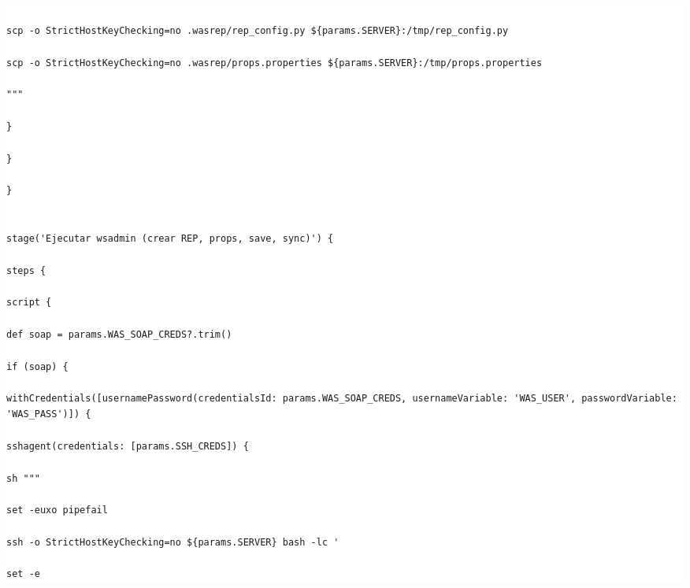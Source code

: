                                                                                                                                                                                                                                     scp -o StrictHostKeyChecking=no .wasrep/rep_config.py ${params.SERVER}:/tmp/rep_config.py
                                                                                                                                                                                                                                                scp -o StrictHostKeyChecking=no .wasrep/props.properties ${params.SERVER}:/tmp/props.properties
                                                                                                                                                                                                                                                          """
                                                                                                                                                                                                                                                                  }
                                                                                                                                                                                                                                                                        }
                                                                                                                                                                                                                                                                            }
                                                                                                                                                                                                                                                                            
                                                                                                                                                                                                                                                                                stage('Ejecutar wsadmin (crear REP, props, save, sync)') {
                                                                                                                                                                                                                                                                                      steps {
                                                                                                                                                                                                                                                                                              script {
                                                                                                                                                                                                                                                                                                        def soap = params.WAS_SOAP_CREDS?.trim()
                                                                                                                                                                                                                                                                                                                  if (soap) {
                                                                                                                                                                                                                                                                                                                              withCredentials([usernamePassword(credentialsId: params.WAS_SOAP_CREDS, usernameVariable: 'WAS_USER', passwordVariable: 'WAS_PASS')]) {
                                                                                                                                                                                                                                                                                                                                            sshagent(credentials: [params.SSH_CREDS]) {
                                                                                                                                                                                                                                                                                                                                                            sh """
                                                                                                                                                                                                                                                                                                                                                                              set -euxo pipefail
                                                                                                                                                                                                                                                                                                                                                                                                ssh -o StrictHostKeyChecking=no ${params.SERVER} bash -lc '
                                                                                                                                                                                                                                                                                                                                                                                                                    set -e